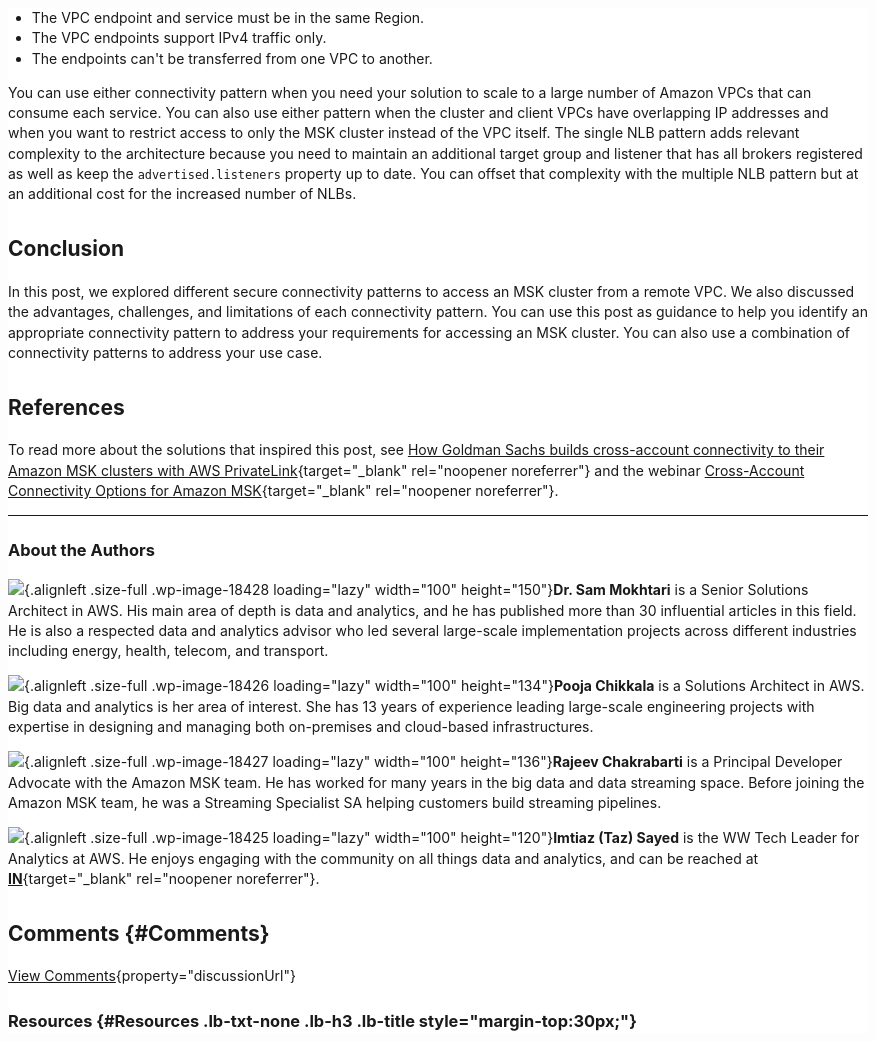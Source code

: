 -   The VPC endpoint and service must be in the same Region.
-   The VPC endpoints support IPv4 traffic only.
-   The endpoints can't be transferred from one VPC to another.

You can use either connectivity pattern when you need your solution to scale to a large number of Amazon VPCs that can consume each service. You can also use either pattern when the cluster and client VPCs have overlapping IP addresses and when you want to restrict access to only the MSK cluster instead of the VPC itself. The single NLB pattern adds relevant complexity to the architecture because you need to maintain an additional target group and listener that has all brokers registered as well as keep the `advertised.listeners` property up to date. You can offset that complexity with the multiple NLB pattern but at an additional cost for the increased number of NLBs.

## Conclusion

In this post, we explored different secure connectivity patterns to access an MSK cluster from a remote VPC. We also discussed the advantages, challenges, and limitations of each connectivity pattern. You can use this post as guidance to help you identify an appropriate connectivity pattern to address your requirements for accessing an MSK cluster. You can also use a combination of connectivity patterns to address your use case.

## References

To read more about the solutions that inspired this post, see [How Goldman Sachs builds cross-account connectivity to their Amazon MSK clusters with AWS PrivateLink](https://aws.amazon.com/blogs/big-data/how-goldman-sachs-builds-cross-account-connectivity-to-their-amazon-msk-clusters-with-aws-privatelink/){target="_blank" rel="noopener noreferrer"} and the webinar [Cross-Account Connectivity Options for Amazon MSK](https://www.twitch.tv/videos/695644473){target="_blank" rel="noopener noreferrer"}.

------------------------------------------------------------------------

### About the Authors

![](https://d2908q01vomqb2.cloudfront.net/b6692ea5df920cad691c20319a6fffd7a4a766b8/2021/05/19/sammokhtari.jpg){.alignleft .size-full .wp-image-18428 loading="lazy" width="100" height="150"}**Dr. Sam Mokhtari** is a Senior Solutions Architect in AWS. His main area of depth is data and analytics, and he has published more than 30 influential articles in this field. He is also a respected data and analytics advisor who led several large-scale implementation projects across different industries including energy, health, telecom, and transport.

![](https://d2908q01vomqb2.cloudfront.net/b6692ea5df920cad691c20319a6fffd7a4a766b8/2021/05/19/poojachikkala.jpg){.alignleft .size-full .wp-image-18426 loading="lazy" width="100" height="134"}**Pooja Chikkala** is a Solutions Architect in AWS. Big data and analytics is her area of interest. She has 13 years of experience leading large-scale engineering projects with expertise in designing and managing both on-premises and cloud-based infrastructures.

![](https://d2908q01vomqb2.cloudfront.net/b6692ea5df920cad691c20319a6fffd7a4a766b8/2021/05/19/rajeev-chakrabarti.jpg){.alignleft .size-full .wp-image-18427 loading="lazy" width="100" height="136"}**Rajeev Chakrabarti** is a Principal Developer Advocate with the Amazon MSK team. He has worked for many years in the big data and data streaming space. Before joining the Amazon MSK team, he was a Streaming Specialist SA helping customers build streaming pipelines.

![](https://d2908q01vomqb2.cloudfront.net/b6692ea5df920cad691c20319a6fffd7a4a766b8/2021/05/19/imtiaz-sayed.jpg){.alignleft .size-full .wp-image-18425 loading="lazy" width="100" height="120"}**Imtiaz (Taz) Sayed** is the WW Tech Leader for Analytics at AWS. He enjoys engaging with the community on all things data and analytics, and can be reached at [**IN**](https://www.linkedin.com/in/contacttaz/){target="_blank" rel="noopener noreferrer"}.

## Comments {#Comments}

[View Comments](https://commenting.awsblogs.com/embed-1.0.html?disqus_shortname=aws-big-data-blog&disqus_identifier=18419&disqus_title=Secure+connectivity+patterns+to+access+Amazon+MSK+across+AWS+Regions&disqus_url=https://aws.amazon.com/blogs/big-data/secure-connectivity-patterns-to-access-amazon-msk-across-aws-regions/){property="discussionUrl"}

### Resources {#Resources .lb-txt-none .lb-h3 .lb-title style="margin-top:30px;"}
